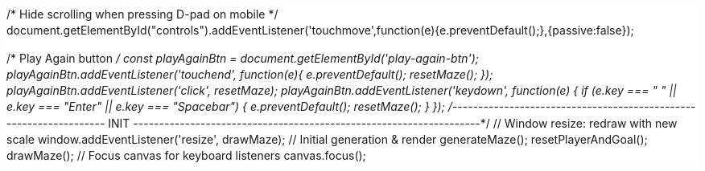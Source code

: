 /* Hide scrolling when pressing D-pad on mobile */
document.getElementById("controls").addEventListener('touchmove',function(e){e.preventDefault();},{passive:false});

/* Play Again button */
const playAgainBtn = document.getElementById('play-again-btn');
playAgainBtn.addEventListener('touchend', function(e){ e.preventDefault(); resetMaze(); });
playAgainBtn.addEventListener('click', resetMaze);
playAgainBtn.addEventListener('keydown', function(e) {
  if (e.key === " " || e.key === "Enter" || e.key === "Spacebar") {
    e.preventDefault(); resetMaze();
  }
});
/*------------------------------------------------------------------
  INIT
-------------------------------------------------------------------*/
// Window resize: redraw with new scale
window.addEventListener('resize', drawMaze);
// Initial generation & render
generateMaze();
resetPlayerAndGoal();
drawMaze();
// Focus canvas for keyboard listeners
canvas.focus();
</script>
</body>
</html>

